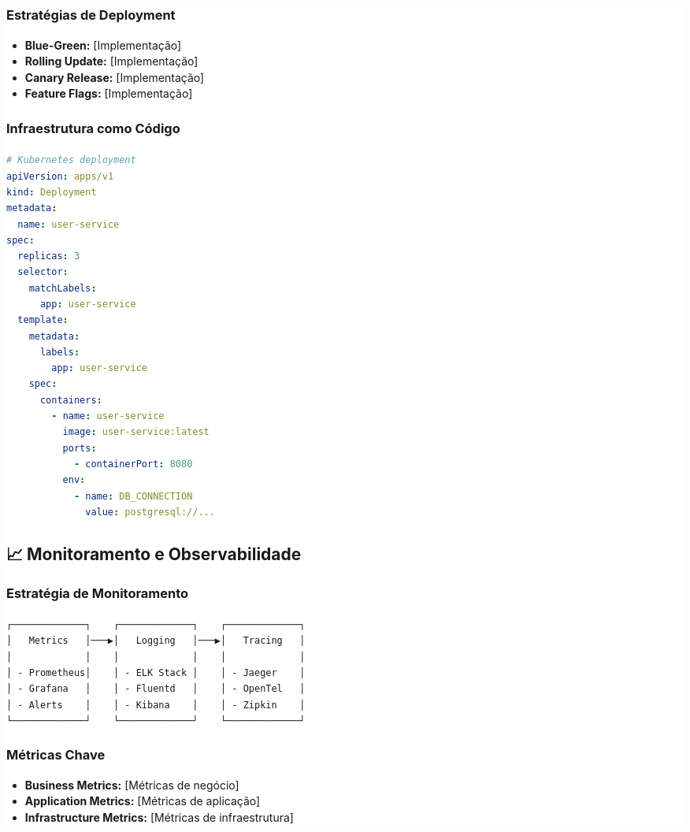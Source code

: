 ### **Estratégias de Deployment**

- **Blue-Green:** [Implementação]
- **Rolling Update:** [Implementação]
- **Canary Release:** [Implementação]
- **Feature Flags:** [Implementação]

### **Infraestrutura como Código**

```yaml
# Kubernetes deployment
apiVersion: apps/v1
kind: Deployment
metadata:
  name: user-service
spec:
  replicas: 3
  selector:
    matchLabels:
      app: user-service
  template:
    metadata:
      labels:
        app: user-service
    spec:
      containers:
        - name: user-service
          image: user-service:latest
          ports:
            - containerPort: 8080
          env:
            - name: DB_CONNECTION
              value: postgresql://...
```

## 📈 Monitoramento e Observabilidade

### **Estratégia de Monitoramento**

```
┌─────────────┐    ┌─────────────┐    ┌─────────────┐
│   Metrics   │───▶│   Logging   │───▶│   Tracing   │
│             │    │             │    │             │
│ - Prometheus│    │ - ELK Stack │    │ - Jaeger    │
│ - Grafana   │    │ - Fluentd   │    │ - OpenTel   │
│ - Alerts    │    │ - Kibana    │    │ - Zipkin    │
└─────────────┘    └─────────────┘    └─────────────┘
```

### **Métricas Chave**

- **Business Metrics:** [Métricas de negócio]
- **Application Metrics:** [Métricas de aplicação]
- **Infrastructure Metrics:** [Métricas de infraestrutura]

